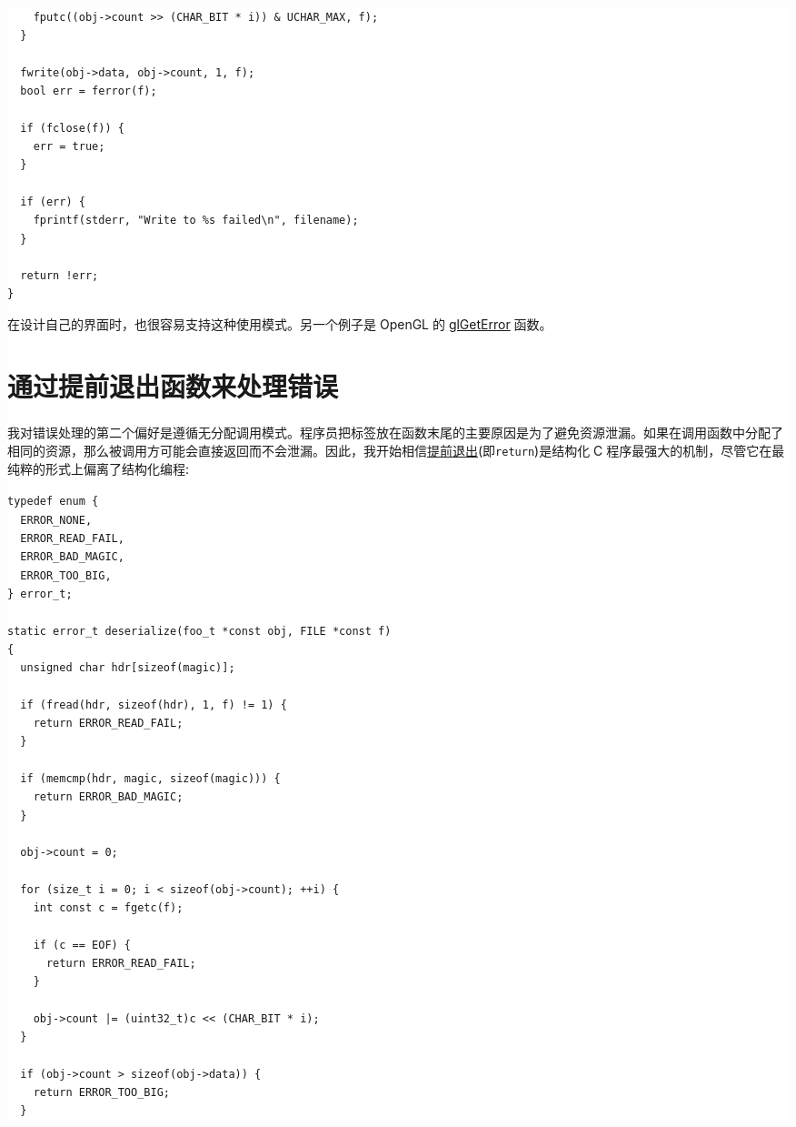 ```
    fputc((obj->count >> (CHAR_BIT * i)) & UCHAR_MAX, f);
  }

  fwrite(obj->data, obj->count, 1, f);
  bool err = ferror(f);

  if (fclose(f)) {
    err = true;
  }

  if (err) {
    fprintf(stderr, "Write to %s failed\n", filename);
  }

  return !err;
}
```

在设计自己的界面时，也很容易支持这种使用模式。另一个例子是 OpenGL 的 [glGetError](https://registry.khronos.org/OpenGL-Refpages/gl4/html/glGetError.xhtml) 函数。

# 通过提前退出函数来处理错误

我对错误处理的第二个偏好是遵循无分配调用模式。程序员把标签放在函数末尾的主要原因是为了避免资源泄漏。如果在调用函数中分配了相同的资源，那么被调用方可能会直接返回而不会泄漏。因此，我开始相信[提前退出](https://en.wikipedia.org/wiki/Structured_programming#Early_exit)(即`return`)是结构化 C 程序最强大的机制，尽管它在最纯粹的形式上偏离了结构化编程:

```
typedef enum {
  ERROR_NONE,
  ERROR_READ_FAIL,
  ERROR_BAD_MAGIC,
  ERROR_TOO_BIG,
} error_t;

static error_t deserialize(foo_t *const obj, FILE *const f)
{
  unsigned char hdr[sizeof(magic)];

  if (fread(hdr, sizeof(hdr), 1, f) != 1) {
    return ERROR_READ_FAIL;
  }

  if (memcmp(hdr, magic, sizeof(magic))) {
    return ERROR_BAD_MAGIC;
  }

  obj->count = 0;

  for (size_t i = 0; i < sizeof(obj->count); ++i) {
    int const c = fgetc(f);

    if (c == EOF) {
      return ERROR_READ_FAIL;
    }

    obj->count |= (uint32_t)c << (CHAR_BIT * i);
  }

  if (obj->count > sizeof(obj->data)) {
    return ERROR_TOO_BIG;
  }

```